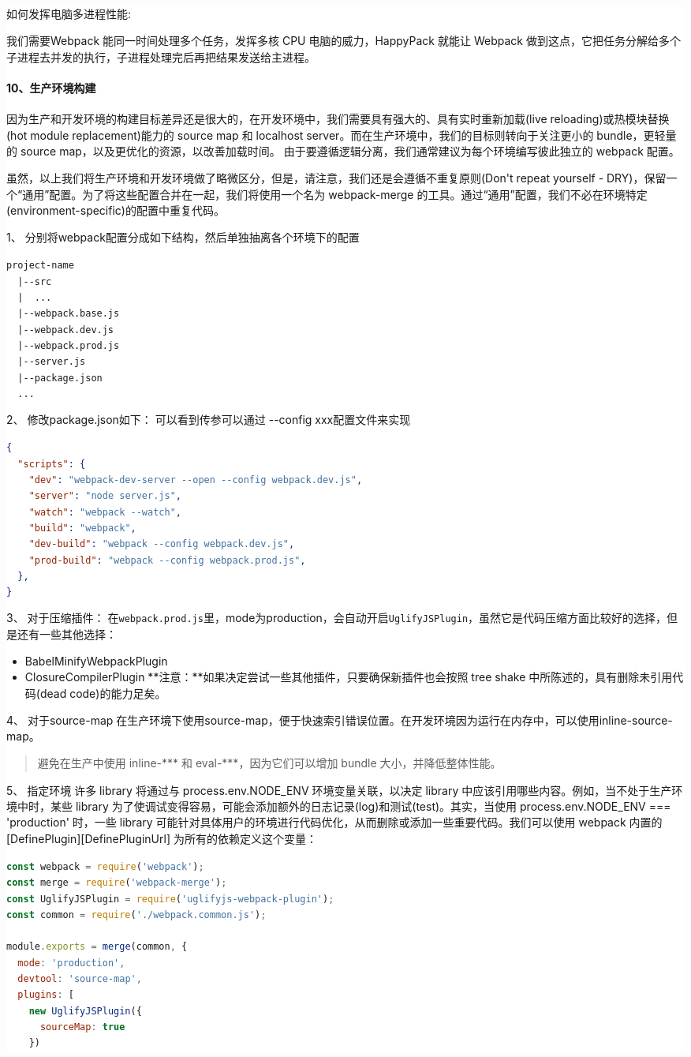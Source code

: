 
如何发挥电脑多进程性能:

我们需要Webpack 能同一时间处理多个任务，发挥多核 CPU 电脑的威力，HappyPack 就能让 Webpack 做到这点，它把任务分解给多个子进程去并发的执行，子进程处理完后再把结果发送给主进程。

#### 10、**生产环境构建**

因为生产和开发环境的构建目标差异还是很大的，在开发环境中，我们需要具有强大的、具有实时重新加载(live reloading)或热模块替换(hot module replacement)能力的 source map 和 localhost server。而在生产环境中，我们的目标则转向于关注更小的 bundle，更轻量的 source map，以及更优化的资源，以改善加载时间。
由于要遵循逻辑分离，我们通常建议为每个环境编写彼此独立的 webpack 配置。

虽然，以上我们将生产环境和开发环境做了略微区分，但是，请注意，我们还是会遵循不重复原则(Don't repeat yourself - DRY)，保留一个“通用”配置。为了将这些配置合并在一起，我们将使用一个名为 webpack-merge 的工具。通过“通用”配置，我们不必在环境特定(environment-specific)的配置中重复代码。

1、 分别将webpack配置分成如下结构，然后单独抽离各个环境下的配置
```
project-name
  |--src
  |  ...
  |--webpack.base.js
  |--webpack.dev.js
  |--webpack.prod.js
  |--server.js
  |--package.json
  ...
```
2、 修改package.json如下：
可以看到传参可以通过 --config xxx配置文件来实现
```json
{
  "scripts": {
    "dev": "webpack-dev-server --open --config webpack.dev.js",
    "server": "node server.js",
    "watch": "webpack --watch",
    "build": "webpack",
    "dev-build": "webpack --config webpack.dev.js",
    "prod-build": "webpack --config webpack.prod.js",
  },
}
```
3、 对于压缩插件：
在`webpack.prod.js`里，mode为production，会自动开启`UglifyJSPlugin`，虽然它是代码压缩方面比较好的选择，但是还有一些其他选择：
- BabelMinifyWebpackPlugin
- ClosureCompilerPlugin
**注意：**如果决定尝试一些其他插件，只要确保新插件也会按照 tree shake 中所陈述的，具有删除未引用代码(dead code)的能力足矣。

4、 对于source-map
在生产环境下使用source-map，便于快速索引错误位置。在开发环境因为运行在内存中，可以使用inline-source-map。
>避免在生产中使用 inline-*** 和 eval-***，因为它们可以增加 bundle 大小，并降低整体性能。

5、 指定环境
许多 library 将通过与 process.env.NODE_ENV 环境变量关联，以决定 library 中应该引用哪些内容。例如，当不处于生产环境中时，某些 library 为了使调试变得容易，可能会添加额外的日志记录(log)和测试(test)。其实，当使用 process.env.NODE_ENV === 'production' 时，一些 library 可能针对具体用户的环境进行代码优化，从而删除或添加一些重要代码。我们可以使用 webpack 内置的 [DefinePlugin][DefinePluginUrl] 为所有的依赖定义这个变量：
```js
const webpack = require('webpack');
const merge = require('webpack-merge');
const UglifyJSPlugin = require('uglifyjs-webpack-plugin');
const common = require('./webpack.common.js');

module.exports = merge(common, {
  mode: 'production',
  devtool: 'source-map',
  plugins: [
    new UglifyJSPlugin({
      sourceMap: true
    })
```